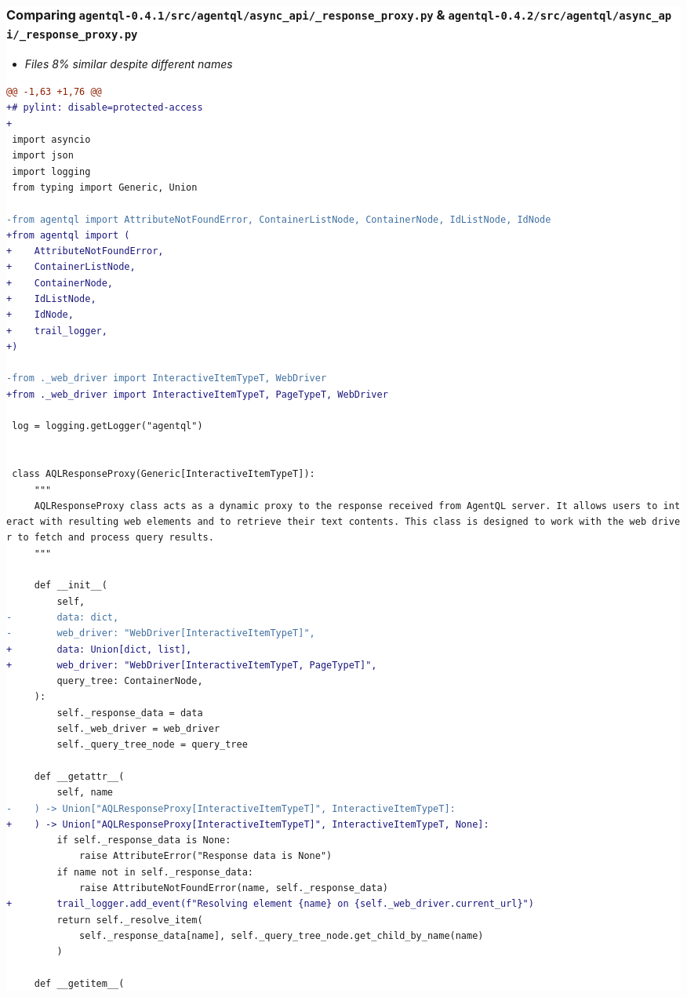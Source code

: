 ### Comparing `agentql-0.4.1/src/agentql/async_api/_response_proxy.py` & `agentql-0.4.2/src/agentql/async_api/_response_proxy.py`

 * *Files 8% similar despite different names*

```diff
@@ -1,63 +1,76 @@
+# pylint: disable=protected-access
+
 import asyncio
 import json
 import logging
 from typing import Generic, Union
 
-from agentql import AttributeNotFoundError, ContainerListNode, ContainerNode, IdListNode, IdNode
+from agentql import (
+    AttributeNotFoundError,
+    ContainerListNode,
+    ContainerNode,
+    IdListNode,
+    IdNode,
+    trail_logger,
+)
 
-from ._web_driver import InteractiveItemTypeT, WebDriver
+from ._web_driver import InteractiveItemTypeT, PageTypeT, WebDriver
 
 log = logging.getLogger("agentql")
 
 
 class AQLResponseProxy(Generic[InteractiveItemTypeT]):
     """
     AQLResponseProxy class acts as a dynamic proxy to the response received from AgentQL server. It allows users to interact with resulting web elements and to retrieve their text contents. This class is designed to work with the web driver to fetch and process query results.
     """
 
     def __init__(
         self,
-        data: dict,
-        web_driver: "WebDriver[InteractiveItemTypeT]",
+        data: Union[dict, list],
+        web_driver: "WebDriver[InteractiveItemTypeT, PageTypeT]",
         query_tree: ContainerNode,
     ):
         self._response_data = data
         self._web_driver = web_driver
         self._query_tree_node = query_tree
 
     def __getattr__(
         self, name
-    ) -> Union["AQLResponseProxy[InteractiveItemTypeT]", InteractiveItemTypeT]:
+    ) -> Union["AQLResponseProxy[InteractiveItemTypeT]", InteractiveItemTypeT, None]:
         if self._response_data is None:
             raise AttributeError("Response data is None")
         if name not in self._response_data:
             raise AttributeNotFoundError(name, self._response_data)
+        trail_logger.add_event(f"Resolving element {name} on {self._web_driver.current_url}")
         return self._resolve_item(
             self._response_data[name], self._query_tree_node.get_child_by_name(name)
         )
 
     def __getitem__(
```